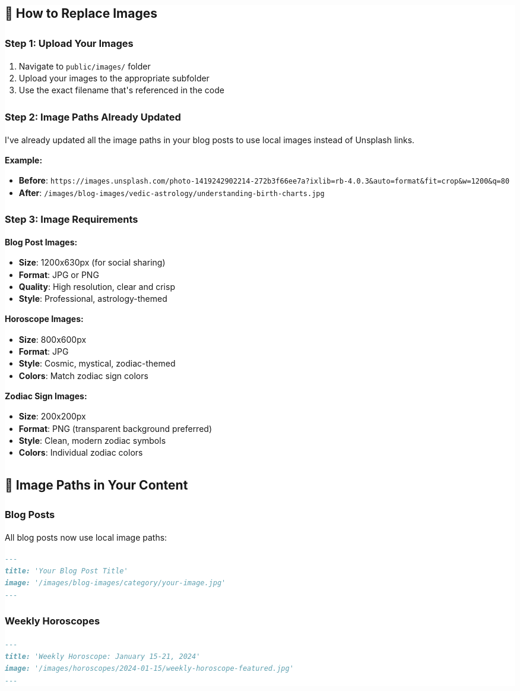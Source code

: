 ## 🔄 **How to Replace Images**

### **Step 1: Upload Your Images**
1. Navigate to `public/images/` folder
2. Upload your images to the appropriate subfolder
3. Use the exact filename that's referenced in the code

### **Step 2: Image Paths Already Updated**
I've already updated all the image paths in your blog posts to use local images instead of Unsplash links.

**Example:**
- **Before**: `https://images.unsplash.com/photo-1419242902214-272b3f66ee7a?ixlib=rb-4.0.3&auto=format&fit=crop&w=1200&q=80`
- **After**: `/images/blog-images/vedic-astrology/understanding-birth-charts.jpg`

### **Step 3: Image Requirements**

**Blog Post Images:**
- **Size**: 1200x630px (for social sharing)
- **Format**: JPG or PNG
- **Quality**: High resolution, clear and crisp
- **Style**: Professional, astrology-themed

**Horoscope Images:**
- **Size**: 800x600px
- **Format**: JPG
- **Style**: Cosmic, mystical, zodiac-themed
- **Colors**: Match zodiac sign colors

**Zodiac Sign Images:**
- **Size**: 200x200px
- **Format**: PNG (transparent background preferred)
- **Style**: Clean, modern zodiac symbols
- **Colors**: Individual zodiac colors

## 📝 **Image Paths in Your Content**

### **Blog Posts**
All blog posts now use local image paths:

```markdown
---
title: 'Your Blog Post Title'
image: '/images/blog-images/category/your-image.jpg'
---
```

### **Weekly Horoscopes**
```markdown
---
title: 'Weekly Horoscope: January 15-21, 2024'
image: '/images/horoscopes/2024-01-15/weekly-horoscope-featured.jpg'
---
```

